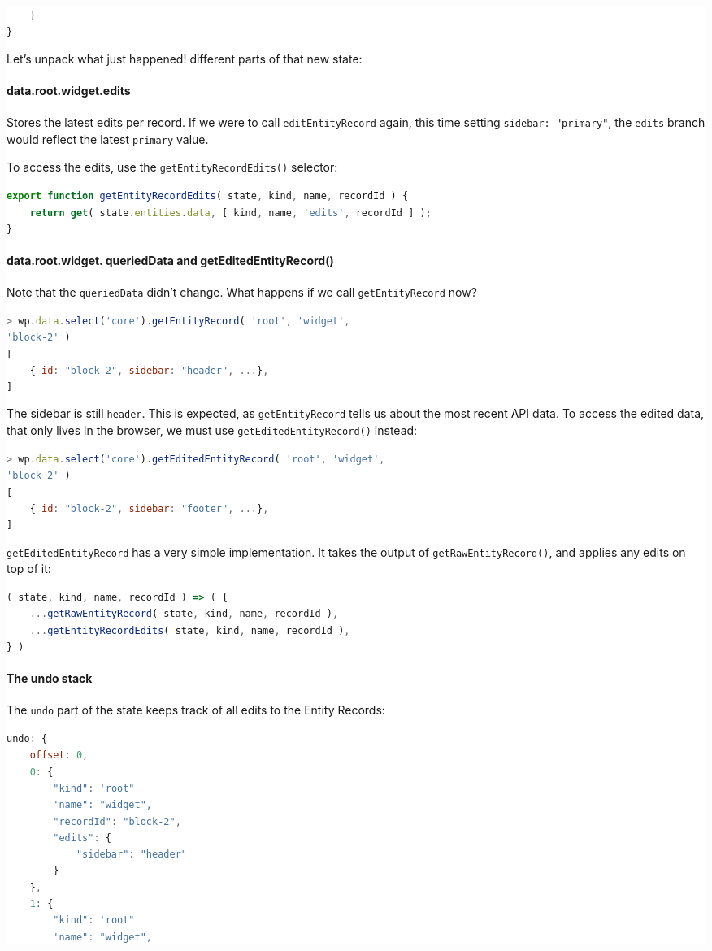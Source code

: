 ```js
	}
}
```

Let’s unpack what just happened! different parts of that new state:

#### data.root.widget.edits
Stores the latest edits per record. If we were to call `editEntityRecord` again, this time setting `sidebar: "primary"`, the `edits` branch would reflect the latest `primary` value.

To access the edits, use the `getEntityRecordEdits()` selector:
```js
export function getEntityRecordEdits( state, kind, name, recordId ) {
	return get( state.entities.data, [ kind, name, 'edits', recordId ] );
}
```

#### data.root.widget. queriedData and getEditedEntityRecord()
Note that the `queriedData` didn’t change. What happens if we call `getEntityRecord` now?

```js
> wp.data.select('core').getEntityRecord( 'root', 'widget',
'block-2' )
[
	{ id: "block-2", sidebar: "header", ...},
]
```

The sidebar is still `header`. This is expected, as `getEntityRecord` tells us about the most recent API data. To access the edited data, that only lives in the browser, we must use `getEditedEntityRecord()` instead:

```js
> wp.data.select('core').getEditedEntityRecord( 'root', 'widget',
'block-2' )
[
	{ id: "block-2", sidebar: "footer", ...},
]
```

`getEditedEntityRecord` has a very simple implementation. It takes the output of  `getRawEntityRecord()`, and applies any edits on top of it:
```js
( state, kind, name, recordId ) => ( {
	...getRawEntityRecord( state, kind, name, recordId ),
	...getEntityRecordEdits( state, kind, name, recordId ),
} )
```

#### The undo stack

The `undo` part of the state keeps track of all edits to the Entity Records:

```js
undo: {
	offset: 0,
	0: {
		"kind": 'root"
		'name": "widget",
		"recordId": "block-2",
		"edits": {
			"sidebar": "header"
		}
	},
	1: {
		"kind": 'root"
		'name": "widget",
```